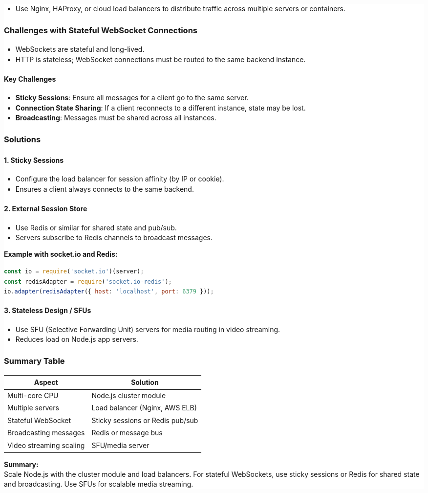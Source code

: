 - Use Nginx, HAProxy, or cloud load balancers to distribute traffic across multiple servers or containers.

### Challenges with Stateful WebSocket Connections

- WebSockets are stateful and long-lived.
- HTTP is stateless; WebSocket connections must be routed to the same backend instance.

#### Key Challenges

- **Sticky Sessions**: Ensure all messages for a client go to the same server.
- **Connection State Sharing**: If a client reconnects to a different instance, state may be lost.
- **Broadcasting**: Messages must be shared across all instances.

### Solutions

#### 1. Sticky Sessions

- Configure the load balancer for session affinity (by IP or cookie).
- Ensures a client always connects to the same backend.

#### 2. External Session Store

- Use Redis or similar for shared state and pub/sub.
- Servers subscribe to Redis channels to broadcast messages.

**Example with socket.io and Redis:**

```js
const io = require('socket.io')(server);
const redisAdapter = require('socket.io-redis');
io.adapter(redisAdapter({ host: 'localhost', port: 6379 }));
```

#### 3. Stateless Design / SFUs

- Use SFU (Selective Forwarding Unit) servers for media routing in video streaming.
- Reduces load on Node.js app servers.

### Summary Table

| Aspect                  | Solution                        |
|-------------------------|---------------------------------|
| Multi-core CPU          | Node.js cluster module          |
| Multiple servers        | Load balancer (Nginx, AWS ELB)  |
| Stateful WebSocket      | Sticky sessions or Redis pub/sub|
| Broadcasting messages   | Redis or message bus            |
| Video streaming scaling | SFU/media server                |

**Summary:**  
Scale Node.js with the cluster module and load balancers. For stateful WebSockets, use sticky sessions or Redis for shared state and broadcasting. Use SFUs for scalable media streaming.
